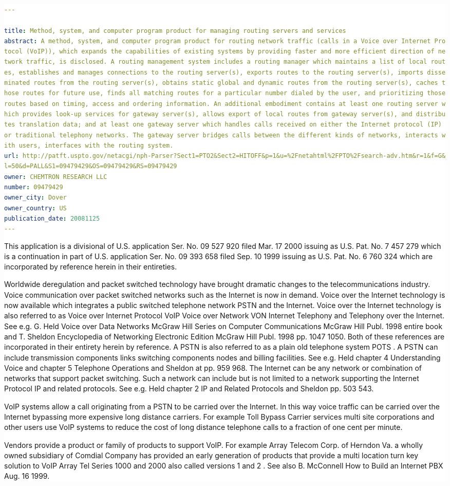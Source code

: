 ```yaml
---

title: Method, system, and computer program product for managing routing servers and services
abstract: A method, system, and computer program product for routing network traffic (calls in a Voice over Internet Protocol (VoIP)), which expands the capabilities of existing systems by providing faster and more efficient direction of network traffic, is disclosed. A routing management system includes a routing manager which maintains a list of local routes, establishes and manages connections to the routing server(s), exports routes to the routing server(s), imports disseminated routes from the routing server(s), obtains static global and dynamic routes from the routing server(s), caches those routes for future use, finds all matching routes for a particular number dialed by the user, and prioritizing those routes based on timing, access and ordering information. An additional embodiment contains at least one routing server which provides look-up services for gateway server(s), allows export of local routes from gateway server(s), and distributes translation data; and at least one gateway server which handles calls received on either the Internet protocol (IP) or traditional telephony networks. The gateway server bridges calls between the different kinds of networks, interacts with users, interfaces with the routing system.
url: http://patft.uspto.gov/netacgi/nph-Parser?Sect1=PTO2&Sect2=HITOFF&p=1&u=%2Fnetahtml%2FPTO%2Fsearch-adv.htm&r=1&f=G&l=50&d=PALL&S1=09479429&OS=09479429&RS=09479429
owner: CHEMTRON RESEARCH LLC
number: 09479429
owner_city: Dover
owner_country: US
publication_date: 20081125
---
```

This application is a divisional of U.S. application Ser. No. 09 527 920 filed Mar. 17 2000 issuing as U.S. Pat. No. 7 457 279 which is a continuation in part of U.S. application Ser. No. 09 393 658 filed Sep. 10 1999 issuing as U.S. Pat. No. 6 760 324 which are incorporated by reference herein in their entireties.

Worldwide deregulation and packet switched technology have brought dramatic changes to the telecommunications industry. Voice communication over packet switched networks such as the Internet is now in demand. Voice over the Internet technology is now available which integrates a public switched telephone network PSTN and the Internet. Voice over the Internet technology is also referred to as Voice over Internet Protocol VoIP Voice over Network VON Internet Telephony and Telephony over the Internet. See e.g. G. Held Voice over Data Networks McGraw Hill Series on Computer Communications McGraw Hill Publ. 1998 entire book and T. Sheldon Encyclopedia of Networking Electronic Edition McGraw Hill Publ. 1998 pp. 1047 1050. Both of these references are incorporated in their entirety herein by reference. A PSTN is also referred to as a plain old telephone system POTS . A PSTN can include transmission components links switching components nodes and billing facilities. See e.g. Held chapter 4 Understanding Voice and chapter 5 Telephone Operations and Sheldon at pp. 959 968. The Internet can be any network or combination of networks that support packet switching. Such a network can include but is not limited to a network supporting the Internet Protocol IP and related protocols. See e.g. Held chapter 2 IP and Related Protocols and Sheldon pp. 503 543.

VoIP systems allow a call originating from a PSTN to be carried over the Internet. In this way voice traffic can be carried over the Internet bypassing more expensive long distance carriers. For example Toll Bypass Carrier services multi site corporations and other users use VoIP systems to reduce the cost of long distance telephone calls to a fraction of one cent per minute.

Vendors provide a product or family of products to support VoIP. For example Array Telecom Corp. of Herndon Va. a wholly owned subsidiary of Comdial Company has provided an early generation of products that provide a multi location turn key solution to VoIP Array Tel Series 1000 and 2000 also called versions 1 and 2 . See also B. McConnell How to Build an Internet PBX Aug. 16 1999.
